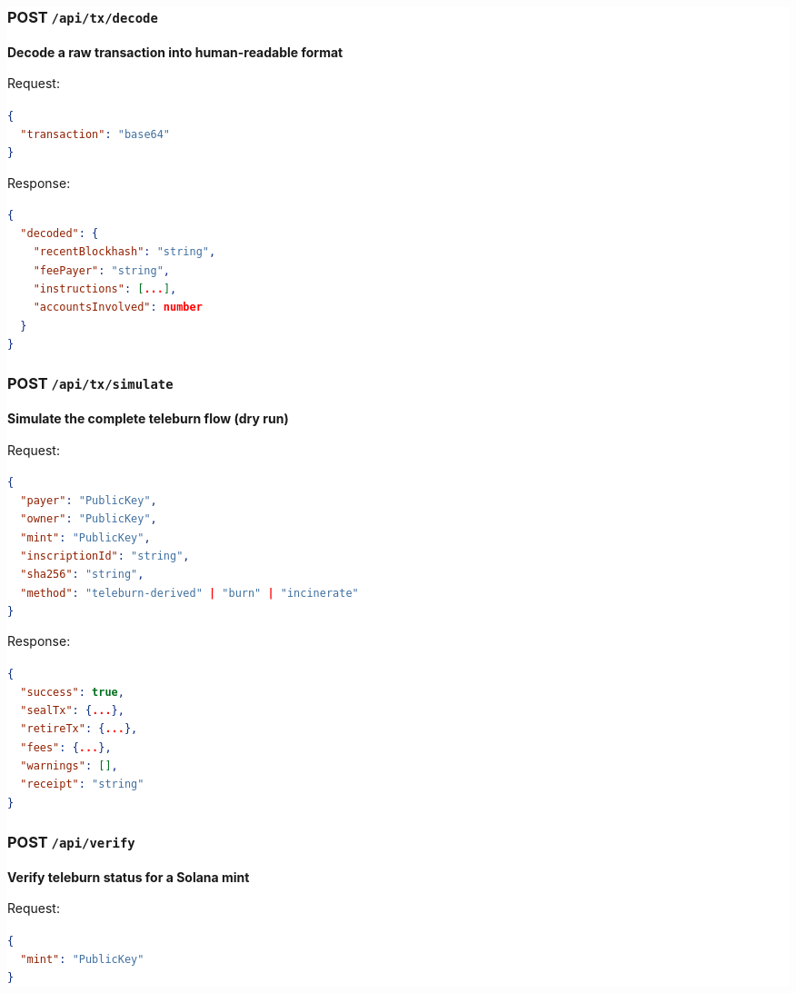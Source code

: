 ### POST `/api/tx/decode`
**Decode a raw transaction into human-readable format**

Request:
```json
{
  "transaction": "base64"
}
```

Response:
```json
{
  "decoded": {
    "recentBlockhash": "string",
    "feePayer": "string",
    "instructions": [...],
    "accountsInvolved": number
  }
}
```

### POST `/api/tx/simulate`
**Simulate the complete teleburn flow (dry run)**

Request:
```json
{
  "payer": "PublicKey",
  "owner": "PublicKey",
  "mint": "PublicKey",
  "inscriptionId": "string",
  "sha256": "string",
  "method": "teleburn-derived" | "burn" | "incinerate"
}
```

Response:
```json
{
  "success": true,
  "sealTx": {...},
  "retireTx": {...},
  "fees": {...},
  "warnings": [],
  "receipt": "string"
}
```

### POST `/api/verify`
**Verify teleburn status for a Solana mint**

Request:
```json
{
  "mint": "PublicKey"
}
```
